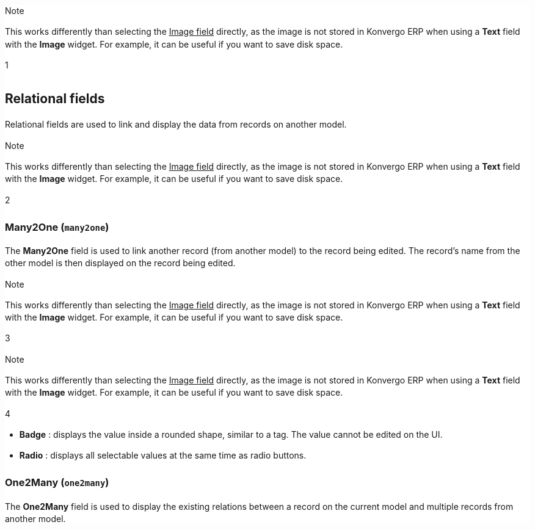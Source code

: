 <div class="alert alert-primary">
<p class="alert-title">
Note</p><p>This works differently than selecting the <a href="#studio-fields-simple-fields-image"><span class="std std-ref">Image field</span></a> directly, as the image is not stored in Konvergo ERP when using a
<b>Text</b> field with the <b>Image</b> widget. For example, it can be useful if you
want to save disk space.</p>
</div>1

## Relational fields

Relational fields are used to link and display the data from records on
another model.

<div class="alert alert-primary">
<p class="alert-title">
Note</p><p>This works differently than selecting the <a href="#studio-fields-simple-fields-image"><span class="std std-ref">Image field</span></a> directly, as the image is not stored in Konvergo ERP when using a
<b>Text</b> field with the <b>Image</b> widget. For example, it can be useful if you
want to save disk space.</p>
</div>2

### Many2One (`many2one`)

The **Many2One** field is used to link another record (from another model) to
the record being edited. The record’s name from the other model is then
displayed on the record being edited.

<div class="alert alert-primary">
<p class="alert-title">
Note</p><p>This works differently than selecting the <a href="#studio-fields-simple-fields-image"><span class="std std-ref">Image field</span></a> directly, as the image is not stored in Konvergo ERP when using a
<b>Text</b> field with the <b>Image</b> widget. For example, it can be useful if you
want to save disk space.</p>
</div>3 <div class="alert alert-primary">
<p class="alert-title">
Note</p><p>This works differently than selecting the <a href="#studio-fields-simple-fields-image"><span class="std std-ref">Image field</span></a> directly, as the image is not stored in Konvergo ERP when using a
<b>Text</b> field with the <b>Image</b> widget. For example, it can be useful if you
want to save disk space.</p>
</div>4

  * **Badge** : displays the value inside a rounded shape, similar to a tag. The value cannot be edited on the UI.

  * **Radio** : displays all selectable values at the same time as radio buttons.

### One2Many (`one2many`)

The **One2Many** field is used to display the existing relations between a
record on the current model and multiple records from another model.
